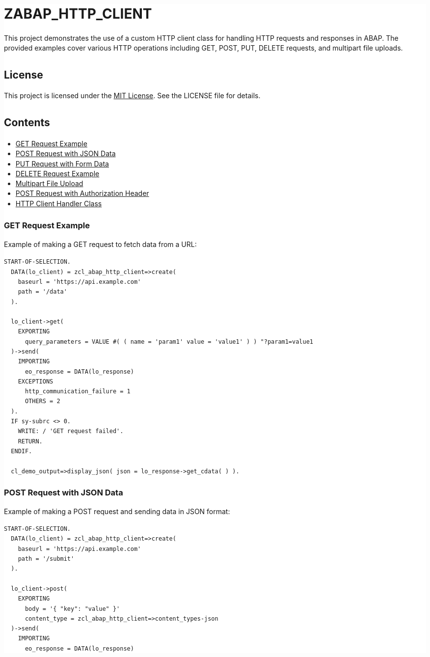 # ZABAP_HTTP_CLIENT

This project demonstrates the use of a custom HTTP client class for handling HTTP requests and responses in ABAP. The provided examples cover various HTTP operations including GET, POST, PUT, DELETE requests, and multipart file uploads.

## License
This project is licensed under the [MIT License](LICENSE). See the LICENSE file for details.

## Contents
- [GET Request Example](#get-request-example)
- [POST Request with JSON Data](#post-request-with-json-data)
- [PUT Request with Form Data](#put-request-with-form-data)
- [DELETE Request Example](#delete-request-example)
- [Multipart File Upload](#multipart-file-upload)
- [POST Request with Authorization Header](#post-request-with-authorization-header)
- [HTTP Client Handler Class](#http-client-handler-class)

### GET Request Example
Example of making a GET request to fetch data from a URL:
```abap
START-OF-SELECTION.
  DATA(lo_client) = zcl_abap_http_client=>create(
    baseurl = 'https://api.example.com'
    path = '/data'
  ).

  lo_client->get(
    EXPORTING
      query_parameters = VALUE #( ( name = 'param1' value = 'value1' ) ) "?param1=value1
  )->send(
    IMPORTING
      eo_response = DATA(lo_response)
    EXCEPTIONS
      http_communication_failure = 1
      OTHERS = 2
  ).
  IF sy-subrc <> 0.
    WRITE: / 'GET request failed'.
    RETURN.
  ENDIF.

  cl_demo_output=>display_json( json = lo_response->get_cdata( ) ).
```

### POST Request with JSON Data
Example of making a POST request and sending data in JSON format:
```abap
START-OF-SELECTION.
  DATA(lo_client) = zcl_abap_http_client=>create(
    baseurl = 'https://api.example.com'
    path = '/submit'
  ).

  lo_client->post(
    EXPORTING
      body = '{ "key": "value" }'
      content_type = zcl_abap_http_client=>content_types-json
  )->send(
    IMPORTING
      eo_response = DATA(lo_response)
```